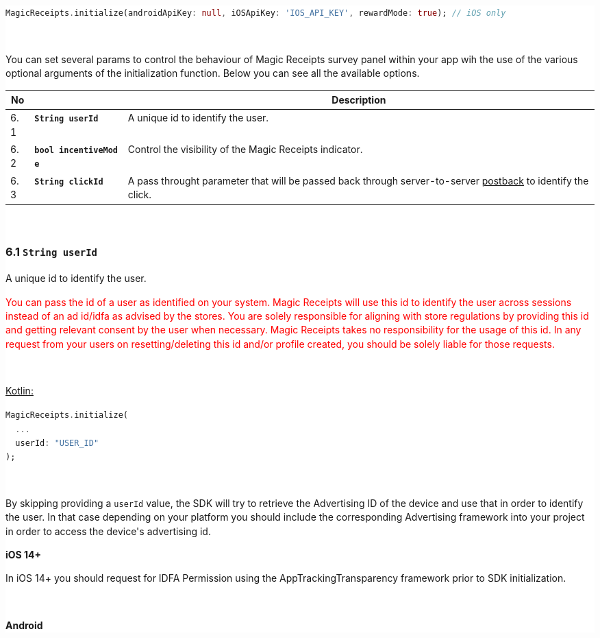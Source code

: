```dart
MagicReceipts.initialize(androidApiKey: null, iOSApiKey: 'IOS_API_KEY', rewardMode: true); // iOS only
```

<br/>

You can set several params to control the behaviour of Magic Receipts survey panel within your app wih the use of the various optional arguments of the initialization function. Below you can see all the available options.

| No  |                          | Description                                                                                                               |
|-----|--------------------------|---------------------------------------------------------------------------------------------------------------------------|
| 6.1 | **`String userId`**      | A unique id to identify the user.                                                                                         |
| 6.2 | **`bool incentiveMode`** | Control the visibility of the Magic Receipts indicator.                                                                   |
| 6.3 | **`String clickId`**     | A pass throught parameter that will be passed back through server-to-server [postback](#postbacks) to identify the click. |

<br/>

### **6.1 `String userId`**

A unique id to identify the user.

<span style="color: red">You can pass the id of a user as identified on your system. Magic Receipts will use this id to identify the user across sessions instead of an ad id/idfa as advised by the stores. You are solely responsible for aligning with store regulations by providing this id and getting relevant consent by the user when necessary. Magic Receipts takes no responsibility for the usage of this id. In any request from your users on resetting/deleting this id and/or profile created, you should be solely liable for those requests.</span>

<br/>

<span style="text-decoration: underline">Kotlin:</span>

```dart
MagicReceipts.initialize(
  ...
  userId: "USER_ID"
);
```

<br/>

By skipping providing a `userId` value, the SDK will try to retrieve the Advertising ID of the device and use that in order to identify the user. In that case depending on your platform you should include the corresponding Advertising framework into your project in order to access the device's advertising id.

**iOS 14+**

In iOS 14+ you should request for IDFA Permission using the AppTrackingTransparency framework prior to SDK initialization.

<br/>

**Android**
